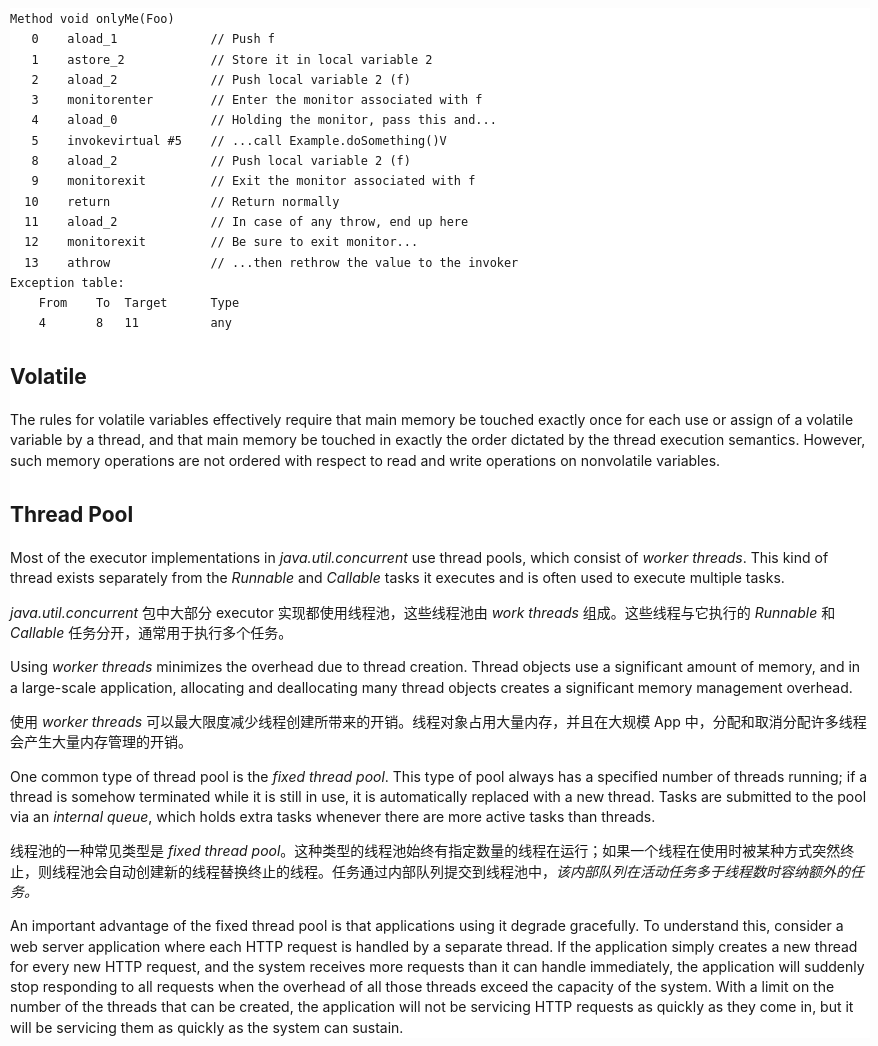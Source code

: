 ``` assembly
Method void onlyMe(Foo)
   0 	aload_1				// Push f	
   1 	astore_2			// Store it in local variable 2
   2 	aload_2				// Push local variable 2 (f)
   3 	monitorenter		// Enter the monitor associated with f
   4 	aload_0				// Holding the monitor, pass this and...
   5 	invokevirtual #5 	// ...call Example.doSomething()V
   8	aload_2				// Push local variable 2 (f)
   9	monitorexit			// Exit the monitor associated with f
  10	return				// Return normally
  11 	aload_2				// In case of any throw, end up here
  12 	monitorexit			// Be sure to exit monitor...
  13 	athrow				// ...then rethrow the value to the invoker
Exception table:
   	From	To 	Target 		Type
    4     	8   11   		any
```

## Volatile

The rules for volatile variables effectively require that main memory be touched exactly once for each use or assign of a volatile variable by a thread, and that main memory be touched in exactly the order dictated by the thread execution semantics. However, such memory operations are not ordered with respect to read and write operations on nonvolatile variables.

## Thread Pool

Most of the executor implementations in *java.util.concurrent* use thread pools, which consist of *worker threads*. This kind of thread exists separately from the *Runnable* and *Callable* tasks it executes and is often used to execute multiple tasks.

*java.util.concurrent* 包中大部分 executor 实现都使用线程池，这些线程池由 *work threads* 组成。这些线程与它执行的 *Runnable* 和 *Callable* 任务分开，通常用于执行多个任务。

Using *worker threads* minimizes the overhead due to thread creation. Thread objects use a significant amount of memory, and in a large-scale application, allocating and deallocating many thread objects creates a significant memory management overhead.

使用 *worker threads* 可以最大限度减少线程创建所带来的开销。线程对象占用大量内存，并且在大规模 App 中，分配和取消分配许多线程会产生大量内存管理的开销。

One common type of thread pool is the *fixed thread pool*. This type of pool always has a specified number of threads running; if a thread is somehow terminated while it is still in use, it is automatically replaced with a new thread. Tasks are submitted to the pool via an *internal queue*, which holds extra tasks whenever there are more active tasks than threads.

线程池的一种常见类型是 *fixed thread pool*。这种类型的线程池始终有指定数量的线程在运行；如果一个线程在使用时被某种方式突然终止，则线程池会自动创建新的线程替换终止的线程。任务通过内部队列提交到线程池中，*该内部队列在活动任务多于线程数时容纳额外的任务。*

An important advantage of the fixed thread pool is that applications using it degrade gracefully. To understand this, consider a web server application where each HTTP request is handled by a separate thread. If the application simply creates a new thread for every new HTTP request, and the system receives more requests than it can handle immediately, the application will suddenly stop responding to all requests when the overhead of all those threads exceed the capacity of the system. With a limit on the number of the threads that can be created, the application will not be servicing HTTP requests as quickly as they come in, but it will be servicing them as quickly as the system can sustain.
